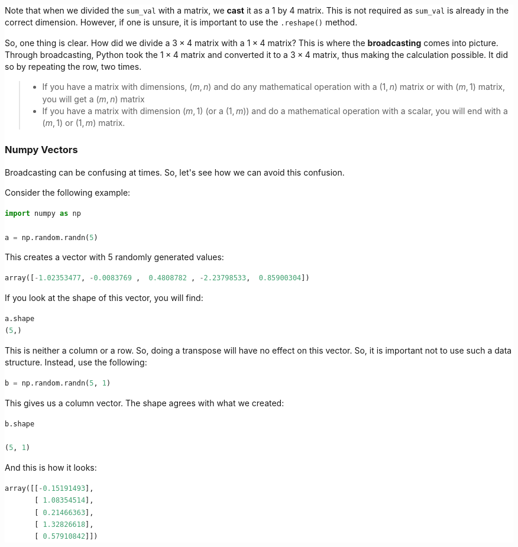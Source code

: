 Note that when we divided the `sum_val` with a matrix, we **cast** it as a 1 by 4 matrix. This is not required as `sum_val` is already in the correct dimension. However, if one is unsure, it is important to use the `.reshape()` method. 

So, one thing is clear. How did we divide a $3 \times 4$ matrix with a $1 \times 4$ matrix? This is where the **broadcasting** comes into picture. Through broadcasting, Python took the $1 \times 4$ matrix and converted it to a $3 \times 4$ matrix, thus making the calculation possible. It did so by repeating the row, two times. 

>   *   If you have a matrix with dimensions, $(m, n)$ and do any mathematical operation with a $(1, n)$ matrix or with $(m, 1)$ matrix, you will get a $(m, n)$ matrix
>   *   If you have a matrix with dimension $(m, 1)$ (or a $(1, m)$) and do a mathematical operation with a scalar, you will end with a $(m, 1)$ or $(1, m)$ matrix. 

### Numpy Vectors

Broadcasting can be confusing at times. So, let's see how we can avoid this confusion. 

Consider the following example: 

```python
import numpy as np

a = np.random.randn(5)
```

This creates a vector with 5 randomly generated values: 

```python
array([-1.02353477, -0.0083769 ,  0.4808782 , -2.23798533,  0.85900304])
```

If you look at the shape of this vector, you will find: 

```python
a.shape
(5,)
```

This is neither a column or a row. So, doing a transpose will have no effect on this vector. So, it is important not to use such a data structure. Instead, use the following: 

```python
b = np.random.randn(5, 1)
```

This gives us a column vector. The shape agrees with what we created: 

```python
b.shape

(5, 1)
```

And this is how it looks: 

```python
array([[-0.15191493],
       [ 1.08354514],
       [ 0.21466363],
       [ 1.32826618],
       [ 0.57910842]])
```
